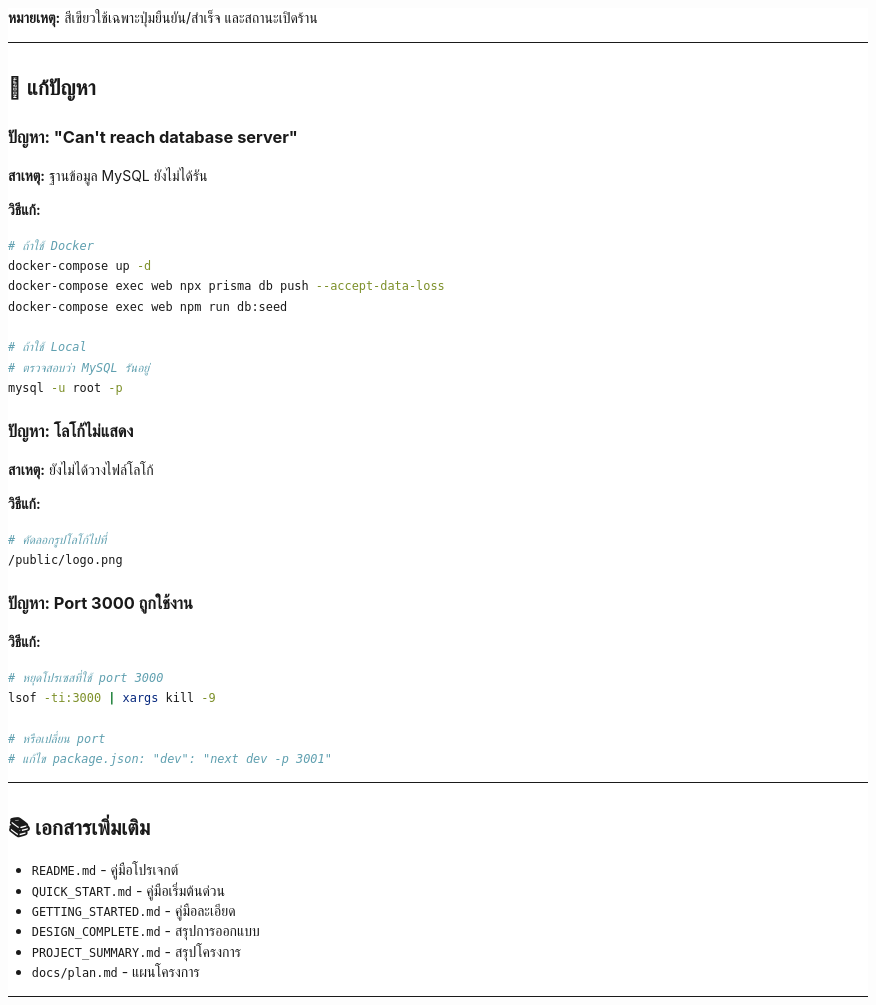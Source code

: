 **หมายเหตุ:** สีเขียวใช้เฉพาะปุ่มยืนยัน/สำเร็จ และสถานะเปิดร้าน

---

## 🔧 แก้ปัญหา

### **ปัญหา: "Can't reach database server"**
**สาเหตุ:** ฐานข้อมูล MySQL ยังไม่ได้รัน

**วิธีแก้:**
```bash
# ถ้าใช้ Docker
docker-compose up -d
docker-compose exec web npx prisma db push --accept-data-loss
docker-compose exec web npm run db:seed

# ถ้าใช้ Local
# ตรวจสอบว่า MySQL รันอยู่
mysql -u root -p
```

### **ปัญหา: โลโก้ไม่แสดง**
**สาเหตุ:** ยังไม่ได้วางไฟล์โลโก้

**วิธีแก้:**
```bash
# คัดลอกรูปโลโก้ไปที่
/public/logo.png
```

### **ปัญหา: Port 3000 ถูกใช้งาน**
**วิธีแก้:**
```bash
# หยุดโปรเซสที่ใช้ port 3000
lsof -ti:3000 | xargs kill -9

# หรือเปลี่ยน port
# แก้ไข package.json: "dev": "next dev -p 3001"
```

---

## 📚 เอกสารเพิ่มเติม

- `README.md` - คู่มือโปรเจกต์
- `QUICK_START.md` - คู่มือเริ่มต้นด่วน
- `GETTING_STARTED.md` - คู่มือละเอียด
- `DESIGN_COMPLETE.md` - สรุปการออกแบบ
- `PROJECT_SUMMARY.md` - สรุปโครงการ
- `docs/plan.md` - แผนโครงการ

---
